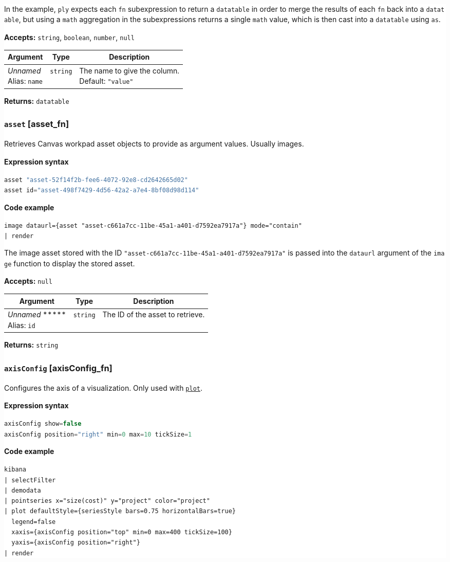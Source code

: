 In the example, `ply` expects each `fn` subexpression to return a `datatable` in order to merge the results of each `fn` back into a `datatable`, but using a `math` aggregation in the subexpressions returns a single `math` value, which is then cast into a `datatable` using `as`.

**Accepts:** `string`, `boolean`, `number`, `null`

| Argument | Type | Description |
| --- | --- | --- |
| *Unnamed*<br>Alias: `name` | `string` | The name to give the column.<br>Default: `"value"` |

**Returns:** `datatable`


### `asset` [asset_fn]

Retrieves Canvas workpad asset objects to provide as argument values. Usually images.

**Expression syntax**

```js
asset "asset-52f14f2b-fee6-4072-92e8-cd2642665d02"
asset id="asset-498f7429-4d56-42a2-a7e4-8bf08d98d114"
```

**Code example**

```text
image dataurl={asset "asset-c661a7cc-11be-45a1-a401-d7592ea7917a"} mode="contain"
| render
```

The image asset stored with the ID `"asset-c661a7cc-11be-45a1-a401-d7592ea7917a"` is passed into the `dataurl` argument of the `image` function to display the stored asset.

**Accepts:** `null`

| Argument | Type | Description |
| --- | --- | --- |
| *Unnamed* *****<br>Alias: `id` | `string` | The ID of the asset to retrieve. |

**Returns:** `string`


### `axisConfig` [axisConfig_fn]

Configures the axis of a visualization. Only used with [`plot`](#plot_fn).

**Expression syntax**

```js
axisConfig show=false
axisConfig position="right" min=0 max=10 tickSize=1
```

**Code example**

```text
kibana
| selectFilter
| demodata
| pointseries x="size(cost)" y="project" color="project"
| plot defaultStyle={seriesStyle bars=0.75 horizontalBars=true}
  legend=false
  xaxis={axisConfig position="top" min=0 max=400 tickSize=100}
  yaxis={axisConfig position="right"}
| render
```
